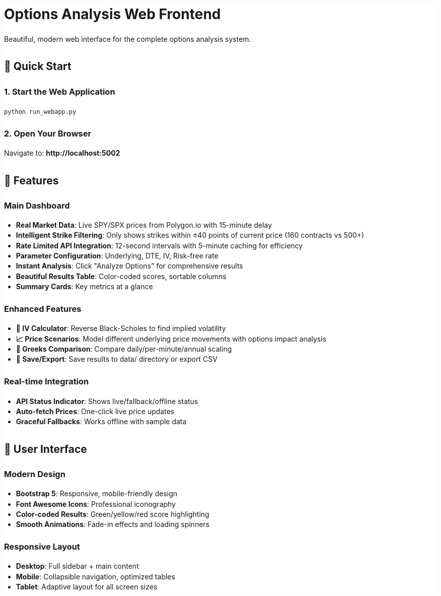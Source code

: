 # Options Analysis Web Frontend

Beautiful, modern web interface for the complete options analysis system.

## 🚀 Quick Start

### 1. Start the Web Application

```bash
python run_webapp.py
```

### 2. Open Your Browser

Navigate to: **http://localhost:5002**

## 🎯 Features

### **Main Dashboard**
- **Real Market Data**: Live SPY/SPX prices from Polygon.io with 15-minute delay
- **Intelligent Strike Filtering**: Only shows strikes within ±40 points of current price (160 contracts vs 500+)
- **Rate Limited API Integration**: 12-second intervals with 5-minute caching for efficiency
- **Parameter Configuration**: Underlying, DTE, IV, Risk-free rate
- **Instant Analysis**: Click "Analyze Options" for comprehensive results
- **Beautiful Results Table**: Color-coded scores, sortable columns
- **Summary Cards**: Key metrics at a glance

### **Enhanced Features**
- **🧮 IV Calculator**: Reverse Black-Scholes to find implied volatility
- **📈 Price Scenarios**: Model different underlying price movements with options impact analysis
- **📐 Greeks Comparison**: Compare daily/per-minute/annual scaling
- **💾 Save/Export**: Save results to data/ directory or export CSV

### **Real-time Integration**
- **API Status Indicator**: Shows live/fallback/offline status
- **Auto-fetch Prices**: One-click live price updates
- **Graceful Fallbacks**: Works offline with sample data

## 🎨 User Interface

### **Modern Design**
- **Bootstrap 5**: Responsive, mobile-friendly design
- **Font Awesome Icons**: Professional iconography
- **Color-coded Results**: Green/yellow/red score highlighting
- **Smooth Animations**: Fade-in effects and loading spinners

### **Responsive Layout**
- **Desktop**: Full sidebar + main content
- **Mobile**: Collapsible navigation, optimized tables
- **Tablet**: Adaptive layout for all screen sizes
